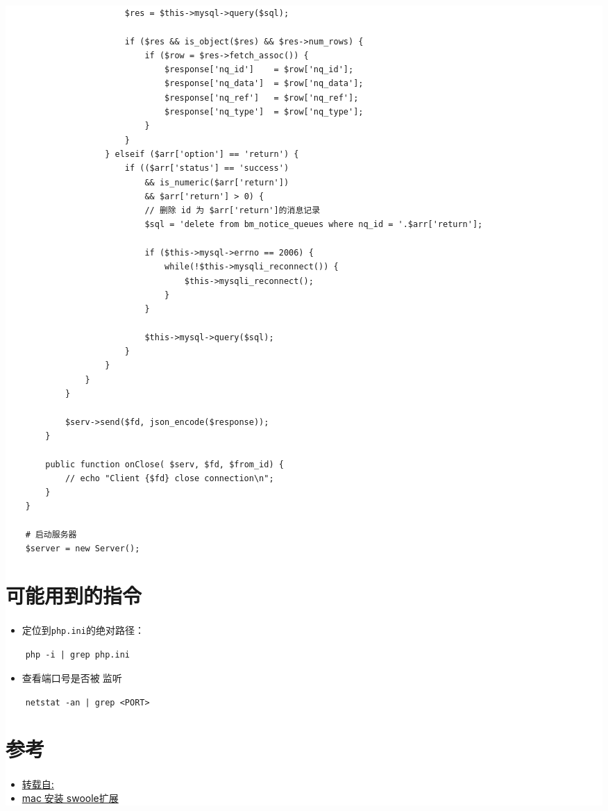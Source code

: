 ```
                        $res = $this->mysql->query($sql);
    
                        if ($res && is_object($res) && $res->num_rows) {
                            if ($row = $res->fetch_assoc()) {
                                $response['nq_id']    = $row['nq_id'];
                                $response['nq_data']  = $row['nq_data'];
                                $response['nq_ref']   = $row['nq_ref'];
                                $response['nq_type']  = $row['nq_type'];
                            }
                        }
                    } elseif ($arr['option'] == 'return') {
                        if (($arr['status'] == 'success')
                            && is_numeric($arr['return'])
                            && $arr['return'] > 0) {
                            // 删除 id 为 $arr['return']的消息记录
                            $sql = 'delete from bm_notice_queues where nq_id = '.$arr['return'];
    
                            if ($this->mysql->errno == 2006) {
                                while(!$this->mysqli_reconnect()) {
                                    $this->mysqli_reconnect();
                                }
                            }
    
                            $this->mysql->query($sql);
                        }
                    }
                }
            }
    
            $serv->send($fd, json_encode($response));
        }
    
        public function onClose( $serv, $fd, $from_id) {
            // echo "Client {$fd} close connection\n";
        }
    }
    
    # 启动服务器
    $server = new Server();
```

# 可能用到的指令

- 定位到`php.ini`的绝对路径：

```
    php -i | grep php.ini
```

- 查看端口号是否被 监听

```
    netstat -an | grep <PORT>
```


# 参考

- [转载自:](http://blog.cjli.info/2016/07/16/Swoole-Socket-Intro/)
- [mac 安装 swoole扩展](http://www.cleey.com/blog/single/id/802.html)